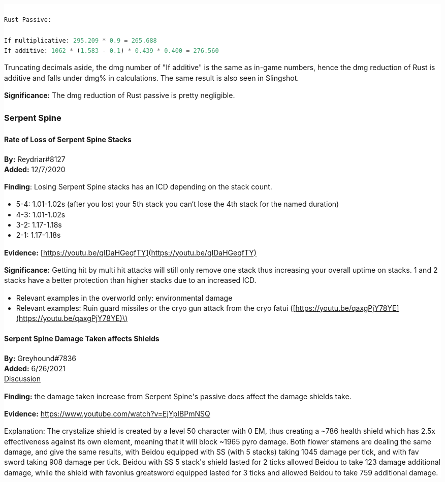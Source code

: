 ```python

Rust Passive:

If multiplicative: 295.209 * 0.9 = 265.688
If additive: 1062 * (1.583 - 0.1) * 0.439 * 0.400 = 276.560
```

Truncating decimals aside, the dmg number of "If additive" is the same as in-game numbers, hence the dmg reduction of Rust is additive and falls under dmg% in calculations. The same result is also seen in Slingshot.

**Significance:** The dmg reduction of Rust passive is pretty negligible.

### Serpent Spine

#### Rate of Loss of Serpent Spine Stacks

**By:** Reydriar\#8127  
**Added:** 12/7/2020

**Finding**: Losing Serpent Spine stacks has an ICD depending on the stack count.

* 5-4: 1.01-1.02s \(after you lost your 5th stack you can‘t lose the 4th stack for the named duration\)
* 4-3: 1.01-1.02s
* 3-2: 1.17-1.18s
* 2-1: 1.17-1.18s

**Evidence:** [https://youtu.be/qIDaHGeqfTY](https://youtu.be/qIDaHGeqfTY)

**Significance:** Getting hit by multi hit attacks will still only remove one stack thus increasing your overall uptime on stacks. 1 and 2 stacks have a better protection than higher stacks due to an increased ICD.

* Relevant examples in the overworld only: environmental damage
* Relevant examples: Ruin guard missiles or the cryo gun attack from the cryo fatui \([https://youtu.be/qaxgPjY78YE](https://youtu.be/qaxgPjY78YE)\)

#### Serpent Spine Damage Taken affects Shields

**By:** Greyhound\#7836  
**Added:** 6/26/2021  
[Discussion](https://tickettool.xyz/direct?url=https://cdn.discordapp.com/attachments/855433084420489252/858194419470303252/transcript-library-completion-2.html)

**Finding:** the damage taken increase from Serpent Spine's passive does affect the damage shields take.

**Evidence:** https://www.youtube.com/watch?v=EjYpIBPmNSQ

Explanation: The crystalize shield is created by a level 50 character with 0 EM, thus creating a ~786 health shield which has 2.5x effectiveness against its own element, meaning that it will block ~1965 pyro damage. Both flower stamens are dealing the same damage, and give the same results, with Beidou equipped with SS (with 5 stacks) taking 1045 damage per tick, and with fav sword taking 908 damage per tick. Beidou with SS 5 stack's shield lasted for 2 ticks allowed Beidou to take 123 damage additional damage, while the shield with favonius greatsword equipped lasted for 3 ticks and allowed Beidou to take 759 additional damage.
